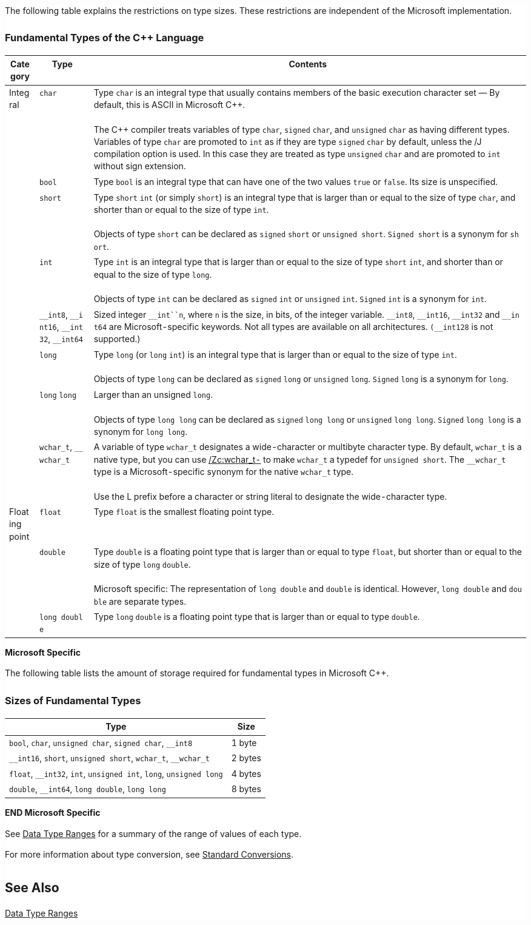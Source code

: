  The following table explains the restrictions on type sizes. These restrictions are independent of the Microsoft implementation.  
  
### Fundamental Types of the C++ Language  
  
|Category|Type|Contents|  
|--------------|----------|--------------|  
|Integral|`char`|Type `char` is an integral type that usually contains members of the basic execution character set — By default, this is ASCII in Microsoft C++.<br /><br /> The C++ compiler treats variables of type `char`, `signed` `char`, and `unsigned` `char` as having different types. Variables of type `char` are promoted to `int` as if they are type `signed` `char` by default, unless the /J compilation option is used. In this case they are treated as type `unsigned` `char` and are promoted to `int` without sign extension.|  
||`bool`|Type `bool` is an integral type that can have one of the two values `true` or `false`. Its size is unspecified.|  
||`short`|Type `short` `int` (or simply `short`) is an integral type that is larger than or equal to the size of type `char`, and shorter than or equal to the size of type `int`.<br /><br /> Objects of type `short` can be declared as `signed` `short` or `unsigned short`. `Signed short` is a synonym for `short`.|  
||`int`|Type `int` is an integral type that is larger than or equal to the size of type `short` `int`, and shorter than or equal to the size of type `long`.<br /><br /> Objects of type `int` can be declared as `signed` `int` or `unsigned` `int`. `Signed` `int` is a synonym for `int`.|  
||`__int8`, `__int16`, `__int32`, `__int64`|Sized integer `__int``n`, where `n` is the size, in bits, of the integer variable. `__int8`, `__int16`, `__int32` and `__int64` are Microsoft-specific keywords. Not all types are available on all architectures. `(__int128` is not supported.)|  
||`long`|Type `long` (or `long` `int`) is an integral type that is larger than or equal to the size of type `int`.<br /><br /> Objects of type `long` can be declared as `signed` `long` or `unsigned` `long`. `Signed` `long` is a synonym for `long`.|  
||`long` `long`|Larger than an unsigned `long`.<br /><br /> Objects of type `long long` can be declared as `signed` `long long` or `unsigned` `long long`. `Signed` `long long` is a synonym for `long long`.|  
||`wchar_t`, `__wchar_t`|A variable of type `wchar_t` designates a wide-character or multibyte character type. By default, `wchar_t` is a native type, but you can use [/Zc:wchar_t-](../build/reference/zc-wchar-t-wchar-t-is-native-type.md) to make `wchar_t` a typedef for `unsigned short`. The `__wchar_t` type is a Microsoft-specific synonym for the native `wchar_t` type.<br /><br /> Use the L prefix before a character or string literal to designate the wide-character type.|  
|Floating point|`float`|Type `float` is the smallest floating point type.|  
||`double`|Type `double` is a floating point type that is larger than or equal to type `float`, but shorter than or equal to the size of type `long` `double`.<br /><br /> Microsoft specific: The representation of `long double` and `double` is identical. However, `long double` and `double` are separate types.|  
||`long double`|Type `long` `double` is a floating point type that is larger than or equal to type `double`.|  
  
 **Microsoft Specific**  
  
 The following table lists the amount of storage required for fundamental types in Microsoft C++.  
  
### Sizes of Fundamental Types  
  
|Type|Size|  
|----------|----------|  
|`bool`, `char`, `unsigned char`, `signed char`, `__int8`|1 byte|  
|`__int16`, `short`, `unsigned short`, `wchar_t`, `__wchar_t`|2 bytes|  
|`float`, `__int32`, `int`, `unsigned int`, `long`, `unsigned long`|4 bytes|  
|`double`, `__int64`, `long double`, `long long`|8 bytes|  
  
 **END Microsoft Specific**  
  
 See [Data Type Ranges](../cpp/data-type-ranges.md) for a summary of the range of values of each type.  
  
 For more information about type conversion, see [Standard Conversions](../cpp/standard-conversions.md).  
  
## See Also  
 [Data Type Ranges](../cpp/data-type-ranges.md)